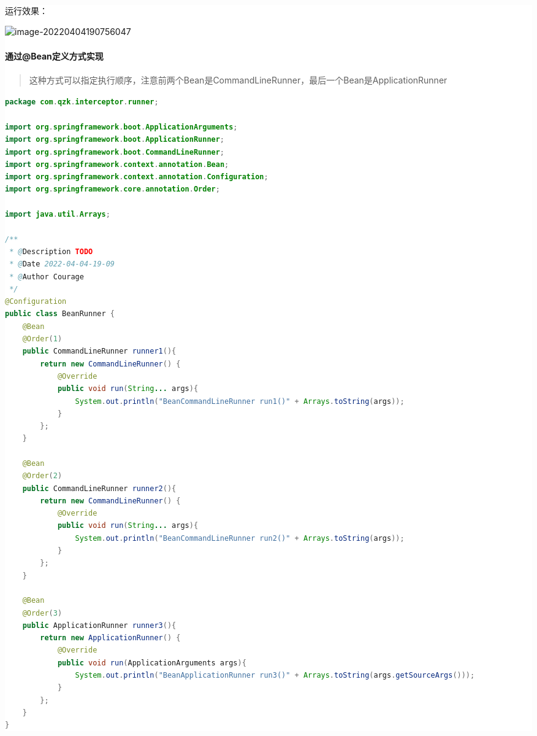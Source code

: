 运行效果：

![image-20220404190756047](https://pic-go.oss-cn-shanghai.aliyuncs.com/typora-img/202204041907127.png)

#### 通过@Bean定义方式实现

> 这种方式可以指定执行顺序，注意前两个Bean是CommandLineRunner，最后一个Bean是ApplicationRunner 

```java
package com.qzk.interceptor.runner;

import org.springframework.boot.ApplicationArguments;
import org.springframework.boot.ApplicationRunner;
import org.springframework.boot.CommandLineRunner;
import org.springframework.context.annotation.Bean;
import org.springframework.context.annotation.Configuration;
import org.springframework.core.annotation.Order;

import java.util.Arrays;

/**
 * @Description TODO
 * @Date 2022-04-04-19-09
 * @Author Courage
 */
@Configuration
public class BeanRunner {
    @Bean
    @Order(1)
    public CommandLineRunner runner1(){
        return new CommandLineRunner() {
            @Override
            public void run(String... args){
                System.out.println("BeanCommandLineRunner run1()" + Arrays.toString(args));
            }
        };
    }

    @Bean
    @Order(2)
    public CommandLineRunner runner2(){
        return new CommandLineRunner() {
            @Override
            public void run(String... args){
                System.out.println("BeanCommandLineRunner run2()" + Arrays.toString(args));
            }
        };
    }

    @Bean
    @Order(3)
    public ApplicationRunner runner3(){
        return new ApplicationRunner() {
            @Override
            public void run(ApplicationArguments args){
                System.out.println("BeanApplicationRunner run3()" + Arrays.toString(args.getSourceArgs()));
            }
        };
    }
}

```
